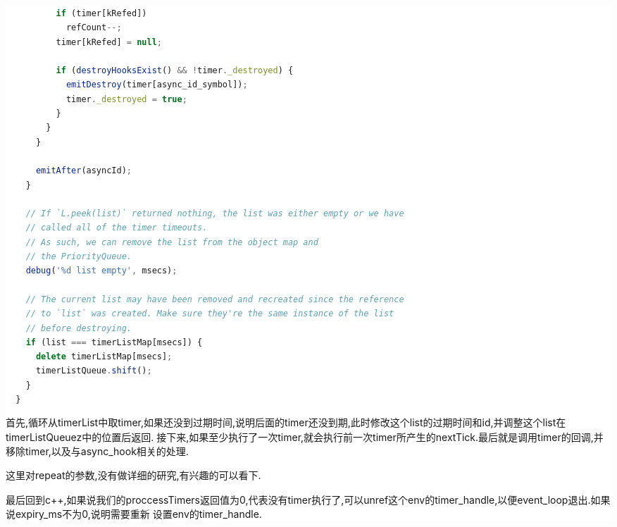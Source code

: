 ```js
          if (timer[kRefed])
            refCount--;
          timer[kRefed] = null;

          if (destroyHooksExist() && !timer._destroyed) {
            emitDestroy(timer[async_id_symbol]);
            timer._destroyed = true;
          }
        }
      }

      emitAfter(asyncId);
    }

    // If `L.peek(list)` returned nothing, the list was either empty or we have
    // called all of the timer timeouts.
    // As such, we can remove the list from the object map and
    // the PriorityQueue.
    debug('%d list empty', msecs);

    // The current list may have been removed and recreated since the reference
    // to `list` was created. Make sure they're the same instance of the list
    // before destroying.
    if (list === timerListMap[msecs]) {
      delete timerListMap[msecs];
      timerListQueue.shift();
    }
  }
```

首先,循环从timerList中取timer,如果还没到过期时间,说明后面的timer还没到期,此时修改这个list的过期时间和id,并调整这个list在timerListQueuez中的位置后返回.
接下来,如果至少执行了一次timer,就会执行前一次timer所产生的nextTick.最后就是调用timer的回调,并移除timer,以及与async_hook相关的处理.

这里对repeat的参数,没有做详细的研究,有兴趣的可以看下.

最后回到c++,如果说我们的proccessTimers返回值为0,代表没有timer执行了,可以unref这个env的timer_handle,以便event_loop退出.如果说expiry_ms不为0,说明需要重新
设置env的timer_handle.